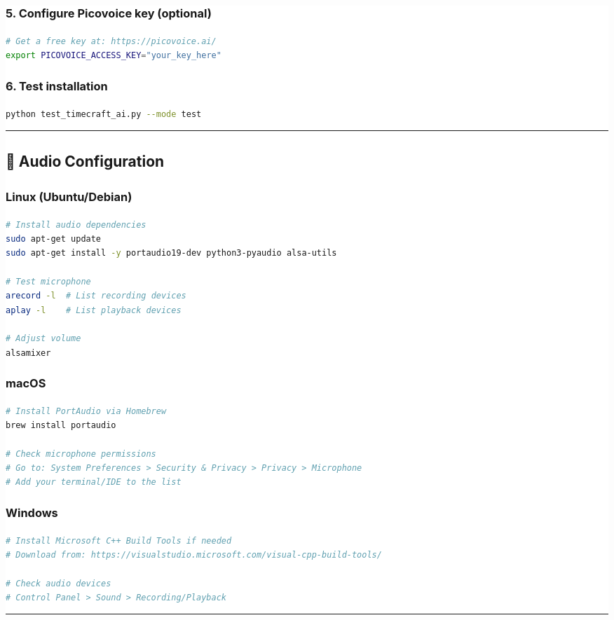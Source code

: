 ### 5. Configure Picovoice key (optional)

```bash
# Get a free key at: https://picovoice.ai/
export PICOVOICE_ACCESS_KEY="your_key_here"
```

### 6. Test installation

```bash
python test_timecraft_ai.py --mode test
```

---

## 🎤 Audio Configuration

### Linux (Ubuntu/Debian)

```bash
# Install audio dependencies
sudo apt-get update
sudo apt-get install -y portaudio19-dev python3-pyaudio alsa-utils

# Test microphone
arecord -l  # List recording devices
aplay -l    # List playback devices

# Adjust volume
alsamixer
```

### macOS

```bash
# Install PortAudio via Homebrew
brew install portaudio

# Check microphone permissions
# Go to: System Preferences > Security & Privacy > Privacy > Microphone
# Add your terminal/IDE to the list
```

### Windows

```bash
# Install Microsoft C++ Build Tools if needed
# Download from: https://visualstudio.microsoft.com/visual-cpp-build-tools/

# Check audio devices
# Control Panel > Sound > Recording/Playback
```

---
